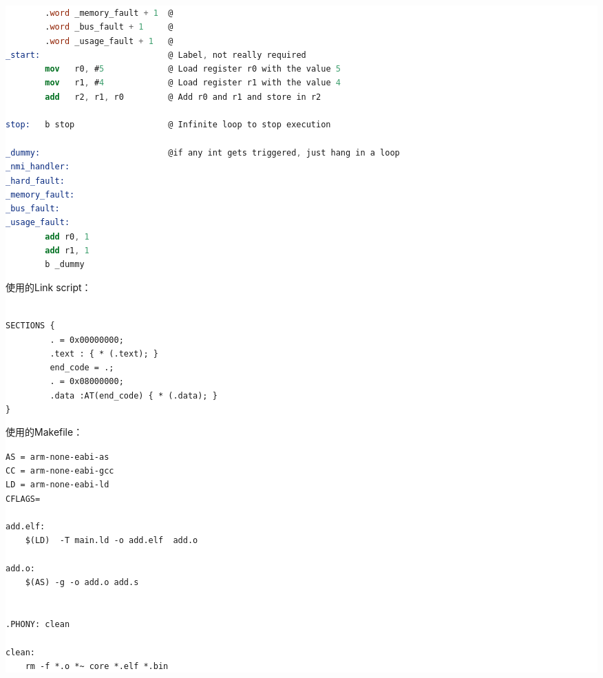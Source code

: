 ```nasm
        .word _memory_fault + 1  @ 
        .word _bus_fault + 1     @ 
        .word _usage_fault + 1   @ 
_start:                          @ Label, not really required
        mov   r0, #5             @ Load register r0 with the value 5
        mov   r1, #4             @ Load register r1 with the value 4
        add   r2, r1, r0         @ Add r0 and r1 and store in r2

stop:   b stop                   @ Infinite loop to stop execution

_dummy:                          @if any int gets triggered, just hang in a loop
_nmi_handler:
_hard_fault:
_memory_fault:
_bus_fault:
_usage_fault:
        add r0, 1
        add r1, 1
        b _dummy 
```


使用的Link script：
```ld

SECTIONS {
         . = 0x00000000;
         .text : { * (.text); }
		 end_code = .;
         . = 0x08000000;
         .data :AT(end_code) { * (.data); }
}

```

使用的Makefile：

```make
AS = arm-none-eabi-as
CC = arm-none-eabi-gcc
LD = arm-none-eabi-ld
CFLAGS=

add.elf: 
	$(LD)  -T main.ld -o add.elf  add.o

add.o: 
	$(AS) -g -o add.o add.s 


.PHONY: clean

clean:
	rm -f *.o *~ core *.elf *.bin
```
